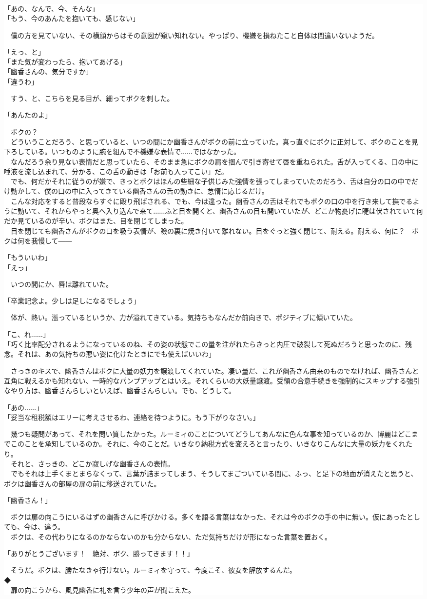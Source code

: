 「あの、なんで、今、そんな」</br>
「もう、今のあんたを抱いても、感じない」</br>

&emsp;僕の方を見ていない、その横顔からはその意図が窺い知れない。やっぱり、機嫌を損ねたこと自体は間違いないようだ。</br>

「えっ、と」</br>
「また気が変わったら、抱いてあげる」</br>
「幽香さんの、気分ですか」</br>
「違うわ」</br>

&emsp;すう、と、こちらを見る目が、細ってボクを刺した。</br>

「あんたのよ」</br>

&emsp;ボクの？</br>
&emsp;どういうことだろう、と思っていると、いつの間にか幽香さんがボクの前に立っていた。真っ直ぐにボクに正対して、ボクのことを見下ろしている。いつものように腕を組んで不機嫌な表情で……ではなかった。</br>
&emsp;なんだろう余り見ない表情だと思っていたら、そのまま急にボクの肩を掴んで引き寄せて唇を重ねられた。舌が入ってくる、口の中に唾液を流し込まれて、分かる、この舌の動きは「お前も入ってこい」だ。</br>
&emsp;でも、何だかそれに従うのが嫌で、きっとボクはほんの些細な子供じみた強情を張ってしまっていたのだろう、舌は自分の口の中でだけ動かして、僕の口の中に入ってきている幽香さんの舌の動きに、怠惰に応じるだけ。</br>
&emsp;こんな対応をすると普段ならすぐに殴り飛ばされる、でも、今は違った。幽香さんの舌はそれでもボクの口の中を行き来して撫でるように動いて、それからやっと奥へ入り込んで来て……ふと目を開くと、幽香さんの目も開いていたが、どこか物憂げに睫は伏されていて何だか見ているのが辛い、ボクはまた、目を閉じてしまった。</br>
&emsp;目を閉じても幽香さんがボクの口を吸う表情が、瞼の裏に焼き付いて離れない。目をぐっと強く閉じて、耐える。耐える、何に？&emsp;ボクは何を我慢して——</br>

「もういいわ」</br>
「えっ」</br>

&emsp;いつの間にか、唇は離れていた。</br>

「<span class="emphasis">卒業記念</span>よ。少しは足しになるでしょう」</br>

&emsp;体が、熱い。漲っているというか、力が溢れてきている。気持ちもなんだか前向きで、ポジティブに傾いていた。</br>

「こ、れ……」</br>
「巧く比率配分されるようになっているのね、その姿の状態でこの量を注がれたらきっと内圧で破裂して死ぬだろうと思ったのに、残念。<span class="emphasis">それ</span>は、あの気持ちの悪い姿に化けたときにでも使えばいいわ」</br>

&emsp;さっきのキスで、幽香さんはボクに大量の妖力を譲渡してくれていた。凄い量だ、これが幽香さん由来のものでなければ、幽香さんと互角に戦えるかも知れない、一時的なパンプアップとはいえ。それくらいの大妖量譲渡。受領の合意手続きを強制的にスキップする強引なやり方は、幽香さんらしいといえば、幽香さんらしい。でも、どうして。</br>

「あの……」</br>
「妥当な租税額はエリーに考えさせるわ、連絡を待つように。もう下がりなさい。」</br>

&emsp;幾つも疑問があって、それを問い質したかった。ルーミィのことについてどうしてあんなに色んな事を知っているのか、博麗はどこまでこのことを承知しているのか。それに、今のことだ。いきなり納税方式を変えろと言ったり、いきなりこんなに大量の妖力をくれたり。</br>
&emsp;それと、さっきの、どこか寂しげな幽香さんの表情。</br>
&emsp;でもそれは上手くまとまらなくって、言葉が詰まってしまう、そうしてまごついている間に、ふっ、と足下の地面が消えたと思うと、ボクは幽香さんの部屋の扉の前に移送されていた。</br>

「幽香さん！」</br>

&emsp;ボクは扉の向こうにいるはずの幽香さんに呼びかける。多くを語る言葉はなかった、それは今のボクの手の中に無い。仮にあったとしても、今は、違う。</br>
&emsp;ボクは、その代わりになるのかならないのかも分からない、ただ気持ちだけが形になった言葉を置おく。</br>

「ありがとうございます！&emsp;絶対、ボク、勝ってきます！！」</br>

&emsp;そうだ。ボクは、勝たなきゃ行けない。ルーミィを守って、今度こそ、彼女を解放するんだ。</br>
◆</br>
&emsp;扉の向こうから、風見幽香に礼を言う少年の声が聞こえた。</br>
